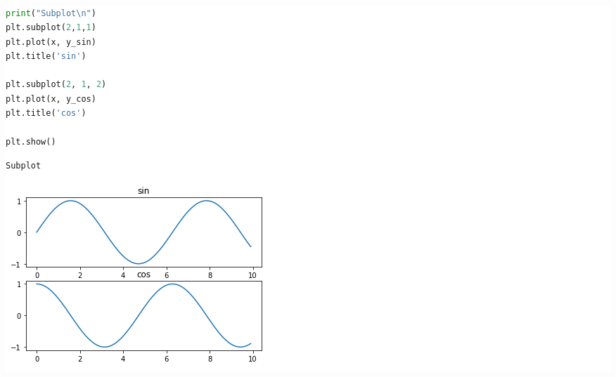 

```python
print("Subplot\n")
plt.subplot(2,1,1)
plt.plot(x, y_sin)
plt.title('sin')

plt.subplot(2, 1, 2)
plt.plot(x, y_cos)
plt.title('cos')

plt.show()
```

    Subplot
    



![png](output_16_1.png)



```python

```
